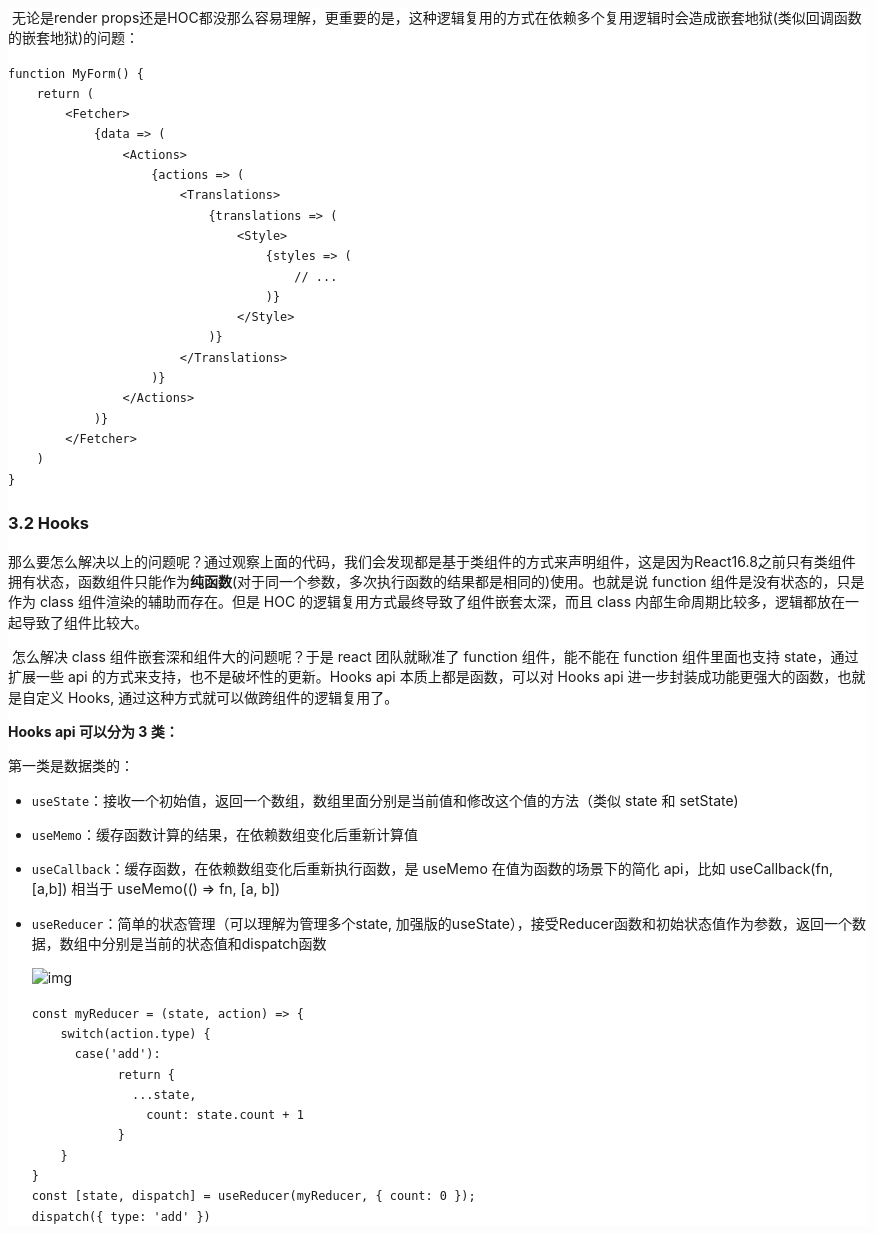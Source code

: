 ​	无论是render props还是HOC都没那么容易理解，更重要的是，这种逻辑复用的方式在依赖多个复用逻辑时会造成嵌套地狱(类似回调函数的嵌套地狱)的问题：

```react
function MyForm() {
    return (
        <Fetcher>
            {data => (
                <Actions>
                    {actions => (
                        <Translations> 
                            {translations => (
                                <Style>
                                    {styles => (
                                        // ...
                                    )}
                                </Style>
                            )}
                        </Translations>
                    )}
                </Actions>
            )}
        </Fetcher>
    )
}
```

### 3.2 Hooks

​	那么要怎么解决以上的问题呢？通过观察上面的代码，我们会发现都是基于类组件的方式来声明组件，这是因为React16.8之前只有类组件拥有状态，函数组件只能作为**纯函数**(对于同一个参数，多次执行函数的结果都是相同的)使用。也就是说 function 组件是没有状态的，只是作为 class 组件渲染的辅助而存在。但是 HOC 的逻辑复用方式最终导致了组件嵌套太深，而且 class 内部生命周期比较多，逻辑都放在一起导致了组件比较大。

​	怎么解决 class 组件嵌套深和组件大的问题呢？于是 react 团队就瞅准了 function 组件，能不能在 function 组件里面也支持 state，通过扩展一些 api 的方式来支持，也不是破坏性的更新。Hooks api 本质上都是函数，可以对 Hooks api 进一步封装成功能更强大的函数，也就是自定义 Hooks, 通过这种方式就可以做跨组件的逻辑复用了。



**Hooks api 可以分为 3 类：**

第一类是数据类的：

- `useState`：接收一个初始值，返回一个数组，数组里面分别是当前值和修改这个值的方法（类似 state 和 setState)

- `useMemo`：缓存函数计算的结果，在依赖数组变化后重新计算值

- `useCallback`：缓存函数，在依赖数组变化后重新执行函数，是 useMemo 在值为函数的场景下的简化 api，比如 useCallback(fn, [a,b]) 相当于 useMemo(() => fn, [a, b])

- `useReducer`：简单的状态管理（可以理解为管理多个state, 加强版的useState），接受Reducer函数和初始状态值作为参数，返回一个数据，数组中分别是当前的状态值和dispatch函数

  ![img](https://img-blog.csdnimg.cn/f8992ccf3e9049e5a1407b6a51c98362.png)

  ```react
  const myReducer = (state, action) => {
      switch(action.type) {
  		case('add'):
              return {
  				...state,
                  count: state.count + 1
              }
      }
  }
  const [state, dispatch] = useReducer(myReducer, { count: 0 });
  dispatch({ type: 'add' })
  ```
